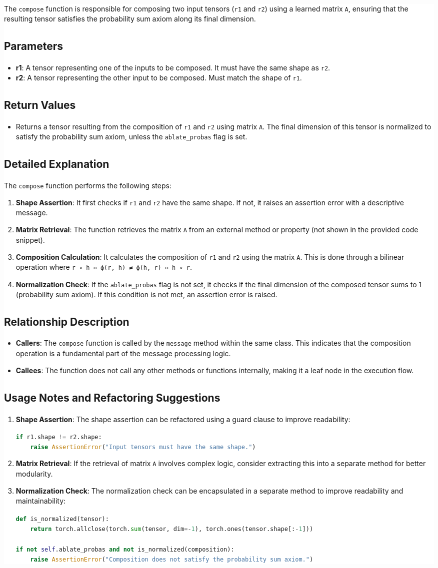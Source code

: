The `compose` function is responsible for composing two input tensors (`r1` and `r2`) using a learned matrix `A`, ensuring that the resulting tensor satisfies the probability sum axiom along its final dimension.

## Parameters

- **r1**: A tensor representing one of the inputs to be composed. It must have the same shape as `r2`.
- **r2**: A tensor representing the other input to be composed. Must match the shape of `r1`.

## Return Values

- Returns a tensor resulting from the composition of `r1` and `r2` using matrix `A`. The final dimension of this tensor is normalized to satisfy the probability sum axiom, unless the `ablate_probas` flag is set.

## Detailed Explanation

The `compose` function performs the following steps:

1. **Shape Assertion**: It first checks if `r1` and `r2` have the same shape. If not, it raises an assertion error with a descriptive message.
   
2. **Matrix Retrieval**: The function retrieves the matrix `A` from an external method or property (not shown in the provided code snippet).

3. **Composition Calculation**: It calculates the composition of `r1` and `r2` using the matrix `A`. This is done through a bilinear operation where `r ∘ h ↔ ϕ(r, h) ≠ ϕ(h, r) ↔ h ∘ r`.

4. **Normalization Check**: If the `ablate_probas` flag is not set, it checks if the final dimension of the composed tensor sums to 1 (probability sum axiom). If this condition is not met, an assertion error is raised.

## Relationship Description

- **Callers**: The `compose` function is called by the `message` method within the same class. This indicates that the composition operation is a fundamental part of the message processing logic.
  
- **Callees**: The function does not call any other methods or functions internally, making it a leaf node in the execution flow.

## Usage Notes and Refactoring Suggestions

1. **Shape Assertion**: The shape assertion can be refactored using a guard clause to improve readability:
   ```python
   if r1.shape != r2.shape:
       raise AssertionError("Input tensors must have the same shape.")
   ```

2. **Matrix Retrieval**: If the retrieval of matrix `A` involves complex logic, consider extracting this into a separate method for better modularity.

3. **Normalization Check**: The normalization check can be encapsulated in a separate method to improve readability and maintainability:
   ```python
   def is_normalized(tensor):
       return torch.allclose(torch.sum(tensor, dim=-1), torch.ones(tensor.shape[:-1]))
   
   if not self.ablate_probas and not is_normalized(composition):
       raise AssertionError("Composition does not satisfy the probability sum axiom.")
   ```
